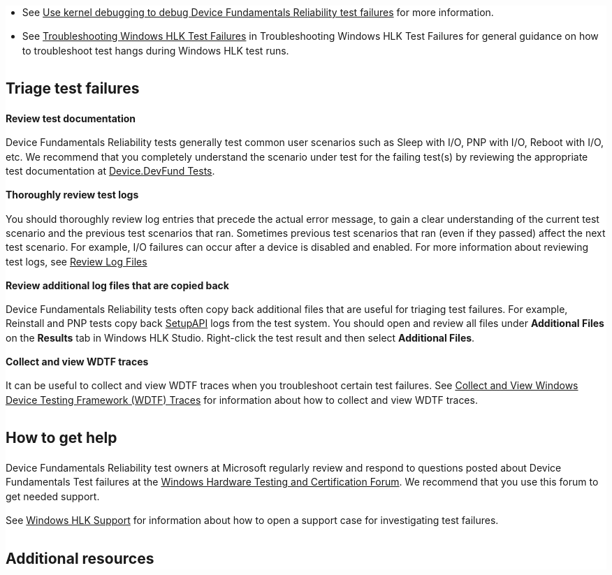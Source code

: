 -   See [Use kernel debugging to debug Device Fundamentals Reliability test failures](use-kernel-debugging-to-debug-device-fundamentals-reliability-test-failures.md) for more information.

-   See [Troubleshooting Windows HLK Test Failures](p_hlk.troubleshooting_windows_hlk_test_failures#toolong) in Troubleshooting Windows HLK Test Failures for general guidance on how to troubleshoot test hangs during Windows HLK test runs.

## <span id="triage"></span><span id="TRIAGE"></span>Triage test failures


**Review test documentation**

Device Fundamentals Reliability tests generally test common user scenarios such as Sleep with I/O, PNP with I/O, Reboot with I/O, etc. We recommend that you completely understand the scenario under test for the failing test(s) by reviewing the appropriate test documentation at [Device.DevFund Tests](device-devfund-tests.md).

**Thoroughly review test logs**

You should thoroughly review log entries that precede the actual error message, to gain a clear understanding of the current test scenario and the previous test scenarios that ran. Sometimes previous test scenarios that ran (even if they passed) affect the next test scenario. For example, I/O failures can occur after a device is disabled and enabled. For more information about reviewing test logs, see [Review Log Files](review-log-files-troubleshooting-device-fundamentals-reliability-tests.md)

**Review additional log files that are copied back**

Device Fundamentals Reliability tests often copy back additional files that are useful for triaging test failures. For example, Reinstall and PNP tests copy back [SetupAPI](http://go.microsoft.com/fwlink/?LinkID=299472) logs from the test system. You should open and review all files under **Additional Files** on the **Results** tab in Windows HLK Studio. Right-click the test result and then select **Additional Files**.

**Collect and view WDTF traces**

It can be useful to collect and view WDTF traces when you troubleshoot certain test failures. See [Collect and View Windows Device Testing Framework (WDTF) Traces](collect-and-view-windows-device-testing-framework--wdtf--traces.md) for information about how to collect and view WDTF traces.

## <span id="help"></span><span id="HELP"></span>How to get help


Device Fundamentals Reliability test owners at Microsoft regularly review and respond to questions posted about Device Fundamentals Test failures at the [Windows Hardware Testing and Certification Forum](http://go.microsoft.com/fwlink/?LinkID=299688). We recommend that you use this forum to get needed support.

See [Windows HLK Support](p_hlk.windows_hlk_support) for information about how to open a support case for investigating test failures.

## <span id="addlts"></span><span id="ADDLTS"></span>Additional resources

